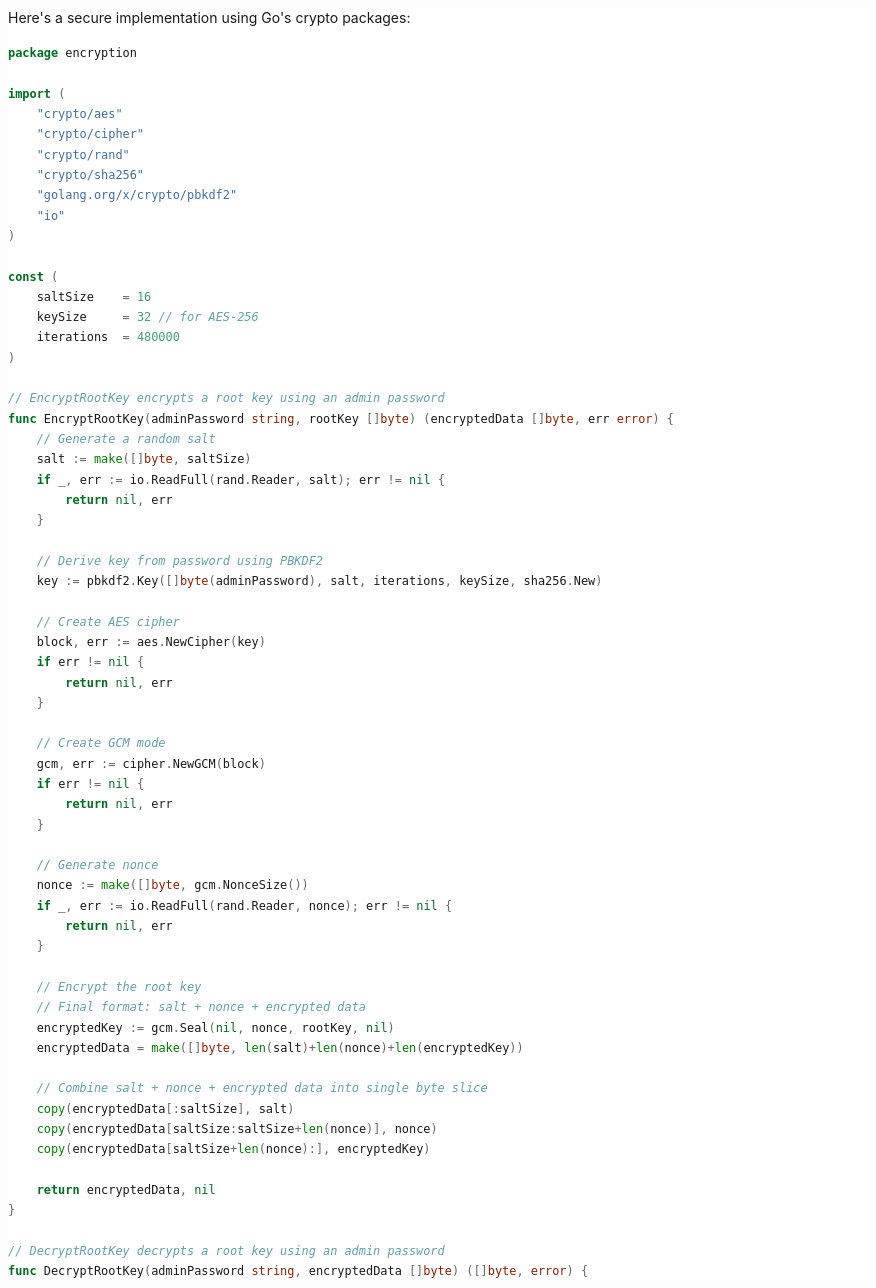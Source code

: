 Here's a secure implementation using Go's crypto packages:

```go
package encryption

import (
    "crypto/aes"
    "crypto/cipher"
    "crypto/rand"
    "crypto/sha256"
    "golang.org/x/crypto/pbkdf2"
    "io"
)

const (
    saltSize    = 16
    keySize     = 32 // for AES-256
    iterations  = 480000
)

// EncryptRootKey encrypts a root key using an admin password
func EncryptRootKey(adminPassword string, rootKey []byte) (encryptedData []byte, err error) {
    // Generate a random salt
    salt := make([]byte, saltSize)
    if _, err := io.ReadFull(rand.Reader, salt); err != nil {
        return nil, err
    }

    // Derive key from password using PBKDF2
    key := pbkdf2.Key([]byte(adminPassword), salt, iterations, keySize, sha256.New)

    // Create AES cipher
    block, err := aes.NewCipher(key)
    if err != nil {
        return nil, err
    }

    // Create GCM mode
    gcm, err := cipher.NewGCM(block)
    if err != nil {
        return nil, err
    }

    // Generate nonce
    nonce := make([]byte, gcm.NonceSize())
    if _, err := io.ReadFull(rand.Reader, nonce); err != nil {
        return nil, err
    }

    // Encrypt the root key
    // Final format: salt + nonce + encrypted data
    encryptedKey := gcm.Seal(nil, nonce, rootKey, nil)
    encryptedData = make([]byte, len(salt)+len(nonce)+len(encryptedKey))
    
    // Combine salt + nonce + encrypted data into single byte slice
    copy(encryptedData[:saltSize], salt)
    copy(encryptedData[saltSize:saltSize+len(nonce)], nonce)
    copy(encryptedData[saltSize+len(nonce):], encryptedKey)

    return encryptedData, nil
}

// DecryptRootKey decrypts a root key using an admin password
func DecryptRootKey(adminPassword string, encryptedData []byte) ([]byte, error) {
```